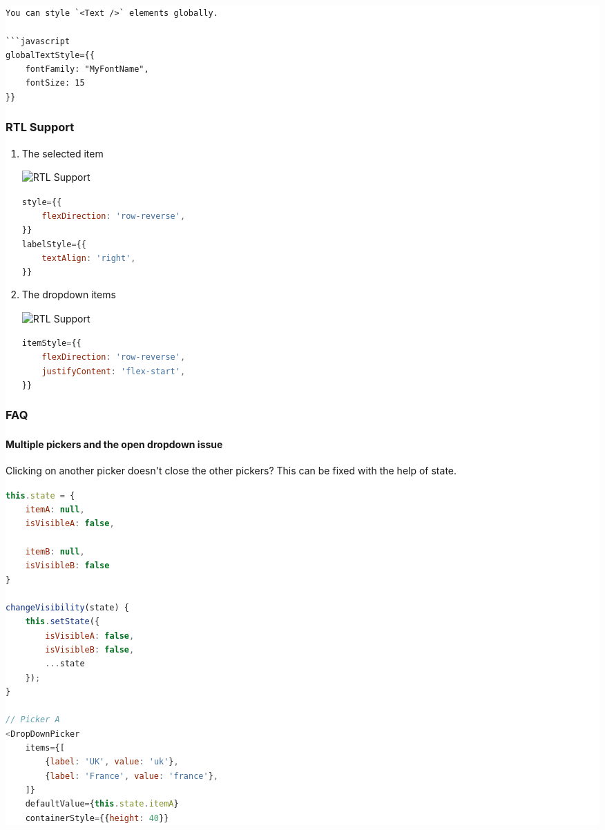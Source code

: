     You can style `<Text />` elements globally.

    ```javascript
    globalTextStyle={{
        fontFamily: "MyFontName",
        fontSize: 15
    }}

### RTL Support

1. The selected item

   ![RTL Support](https://raw.githubusercontent.com/hossein-zare/react-native-dropdown-picker/3.x/screenshots/rtl-1.png)

   ```javascript
   style={{
       flexDirection: 'row-reverse',
   }}
   labelStyle={{
       textAlign: 'right',
   }}
   ```

2. The dropdown items

   ![RTL Support](https://raw.githubusercontent.com/hossein-zare/react-native-dropdown-picker/3.x/screenshots/rtl-2.png)

   ```javascript
   itemStyle={{
       flexDirection: 'row-reverse',
       justifyContent: 'flex-start',
   }}
   ```

### FAQ

#### Multiple pickers and the open dropdown issue

Clicking on another picker doesn't close the other pickers?
This can be fixed with the help of state.

```javascript
this.state = {
    itemA: null,
    isVisibleA: false,

    itemB: null,
    isVisibleB: false
}

changeVisibility(state) {
    this.setState({
        isVisibleA: false,
        isVisibleB: false,
        ...state
    });
}

// Picker A
<DropDownPicker
    items={[
        {label: 'UK', value: 'uk'},
        {label: 'France', value: 'france'},
    ]}
    defaultValue={this.state.itemA}
    containerStyle={{height: 40}}

```